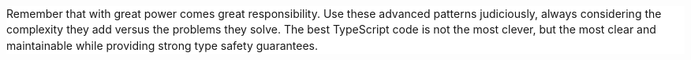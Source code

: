 Remember that with great power comes great responsibility. Use these advanced patterns judiciously, always considering the complexity they add versus the problems they solve. The best TypeScript code is not the most clever, but the most clear and maintainable while providing strong type safety guarantees.